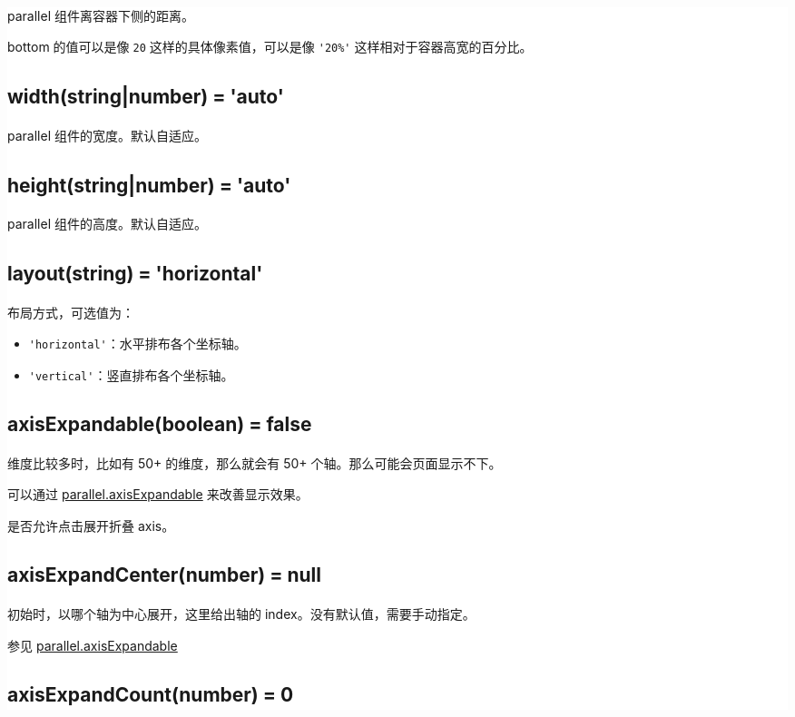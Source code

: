<ExampleUIControlPercent default="0%"/>

parallel 组件离容器下侧的距离。

bottom 的值可以是像 `20` 这样的具体像素值，可以是像 `'20%'` 这样相对于容器高宽的百分比。





## width(string|number) = 'auto'

<ExampleUIControlPercent default="50%"/>

parallel 组件的宽度。默认自适应。

## height(string|number) = 'auto'

<ExampleUIControlPercent default="50%"/>

parallel 组件的高度。默认自适应。



## layout(string) = 'horizontal'

<ExampleUIControlEnum options="horizontal,vertical" default="horizontal" />

布局方式，可选值为：

+ `'horizontal'`：水平排布各个坐标轴。

+ `'vertical'`：竖直排布各个坐标轴。

## axisExpandable(boolean) = false

<ExampleUIControlBoolean />



维度比较多时，比如有 50+ 的维度，那么就会有 50+ 个轴。那么可能会页面显示不下。

可以通过 [parallel.axisExpandable](~parallel.axisExpandable) 来改善显示效果。



是否允许点击展开折叠 axis。

## axisExpandCenter(number) = null

<ExampleUIControlNumber min="0" step="1" />

初始时，以哪个轴为中心展开，这里给出轴的 index。没有默认值，需要手动指定。

参见 [parallel.axisExpandable](~parallel.axisExpandable)

## axisExpandCount(number) = 0

<ExampleUIControlNumber min="0" step="1" />
